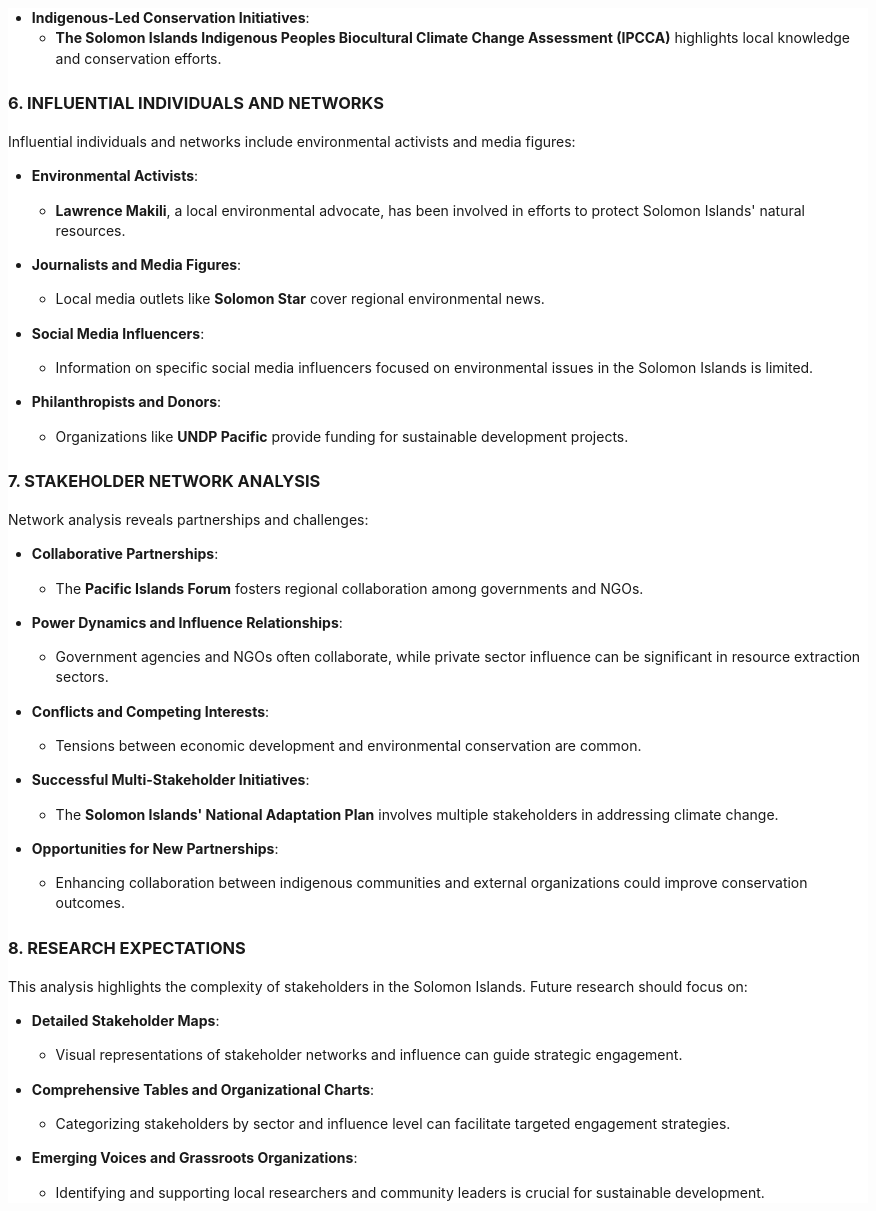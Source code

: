 - **Indigenous-Led Conservation Initiatives**:
  - **The Solomon Islands Indigenous Peoples Biocultural Climate Change Assessment (IPCCA)** highlights local knowledge and conservation efforts.

### 6. INFLUENTIAL INDIVIDUALS AND NETWORKS

Influential individuals and networks include environmental activists and media figures:

- **Environmental Activists**:
  - **Lawrence Makili**, a local environmental advocate, has been involved in efforts to protect Solomon Islands' natural resources.

- **Journalists and Media Figures**:
  - Local media outlets like **Solomon Star** cover regional environmental news.

- **Social Media Influencers**:
  - Information on specific social media influencers focused on environmental issues in the Solomon Islands is limited.

- **Philanthropists and Donors**:
  - Organizations like **UNDP Pacific** provide funding for sustainable development projects.

### 7. STAKEHOLDER NETWORK ANALYSIS

Network analysis reveals partnerships and challenges:

- **Collaborative Partnerships**:
  - The **Pacific Islands Forum** fosters regional collaboration among governments and NGOs.

- **Power Dynamics and Influence Relationships**:
  - Government agencies and NGOs often collaborate, while private sector influence can be significant in resource extraction sectors.

- **Conflicts and Competing Interests**:
  - Tensions between economic development and environmental conservation are common.

- **Successful Multi-Stakeholder Initiatives**:
  - The **Solomon Islands' National Adaptation Plan** involves multiple stakeholders in addressing climate change.

- **Opportunities for New Partnerships**:
  - Enhancing collaboration between indigenous communities and external organizations could improve conservation outcomes.

### 8. RESEARCH EXPECTATIONS

This analysis highlights the complexity of stakeholders in the Solomon Islands. Future research should focus on:

- **Detailed Stakeholder Maps**:
  - Visual representations of stakeholder networks and influence can guide strategic engagement.

- **Comprehensive Tables and Organizational Charts**:
  - Categorizing stakeholders by sector and influence level can facilitate targeted engagement strategies.

- **Emerging Voices and Grassroots Organizations**:
  - Identifying and supporting local researchers and community leaders is crucial for sustainable development.
